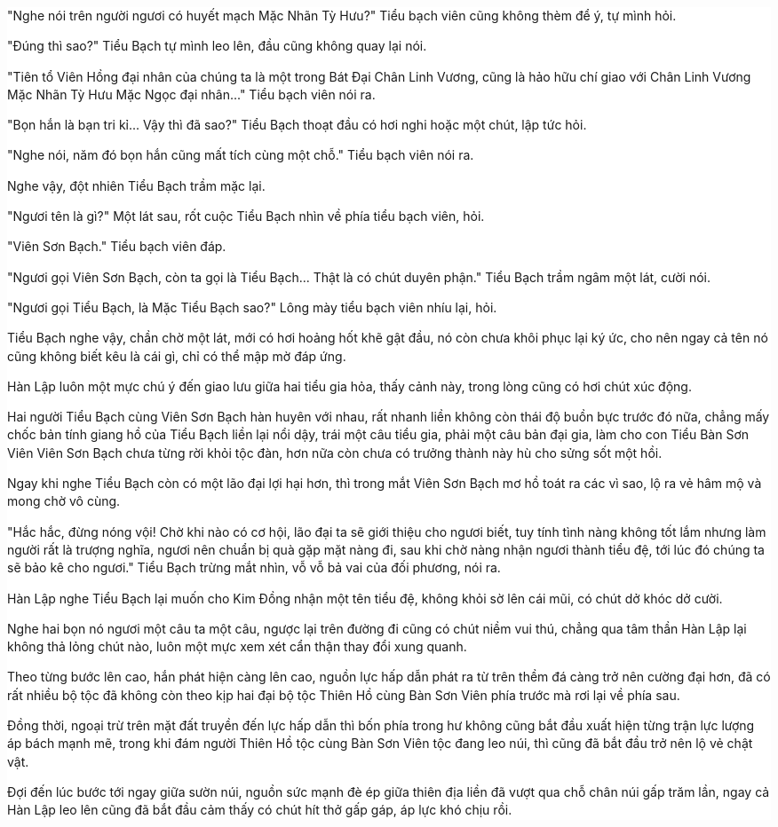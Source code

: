 "Nghe nói trên người ngươi có huyết mạch Mặc Nhãn Tỳ Hưu?" Tiểu bạch viên cũng không thèm để ý, tự mình hỏi.

"Đúng thì sao?" Tiểu Bạch tự mình leo lên, đầu cũng không quay lại nói.

"Tiên tổ Viên Hồng đại nhân của chúng ta là một trong Bát Đại Chân Linh Vương, cũng là hảo hữu chí giao với Chân Linh Vương Mặc Nhãn Tỳ Hưu Mặc Ngọc đại nhân..." Tiểu bạch viên nói ra.

"Bọn hắn là bạn tri kỉ... Vậy thì đã sao?" Tiểu Bạch thoạt đầu có hơi nghi hoặc một chút, lập tức hỏi.

"Nghe nói, năm đó bọn hắn cũng mất tích cùng một chỗ." Tiểu bạch viên nói ra.

Nghe vậy, đột nhiên Tiểu Bạch trầm mặc lại.

"Ngươi tên là gì?" Một lát sau, rốt cuộc Tiểu Bạch nhìn về phía tiểu bạch viên, hỏi.

"Viên Sơn Bạch." Tiểu bạch viên đáp.

"Ngươi gọi Viên Sơn Bạch, còn ta gọi là Tiểu Bạch... Thật là có chút duyên phận." Tiểu Bạch trầm ngâm một lát, cười nói.

"Ngươi gọi Tiểu Bạch, là Mặc Tiểu Bạch sao?" Lông mày tiểu bạch viên nhíu lại, hỏi.

Tiểu Bạch nghe vậy, chần chờ một lát, mới có hơi hoảng hốt khẽ gật đầu, nó còn chưa khôi phục lại ký ức, cho nên ngay cả tên nó cũng không biết kêu là cái gì, chỉ có thể mập mờ đáp ứng.

Hàn Lập luôn một mực chú ý đến giao lưu giữa hai tiểu gia hỏa, thấy cảnh này, trong lòng cũng có hơi chút xúc động.

Hai người Tiểu Bạch cùng Viên Sơn Bạch hàn huyên với nhau, rất nhanh liền không còn thái độ buồn bực trước đó nữa, chẳng mấy chốc bản tính giang hồ của Tiểu Bạch liền lại nổi dậy, trái một câu tiểu gia, phải một câu bản đại gia, làm cho con Tiểu Bàn Sơn Viên Viên Sơn Bạch chưa từng rời khỏi tộc đàn, hơn nữa còn chưa có trưởng thành này hù cho sửng sốt một hồi.

Ngay khi nghe Tiểu Bạch còn có một lão đại lợi hại hơn, thì trong mắt Viên Sơn Bạch mơ hồ toát ra các vì sao, lộ ra vẻ hâm mộ và mong chờ vô cùng.

"Hắc hắc, đừng nóng vội! Chờ khi nào có cơ hội, lão đại ta sẽ giới thiệu cho ngươi biết, tuy tính tình nàng không tốt lắm nhưng làm người rất là trượng nghĩa, ngươi nên chuẩn bị quà gặp mặt nàng đi, sau khi chờ nàng nhận ngươi thành tiểu đệ, tới lúc đó chúng ta sẽ bảo kê cho ngươi." Tiểu Bạch trừng mắt nhìn, vỗ vỗ bả vai của đối phương, nói ra.

Hàn Lập nghe Tiểu Bạch lại muốn cho Kim Đồng nhận một tên tiểu đệ, không khỏi sờ lên cái mũi, có chút dở khóc dở cười.

Nghe hai bọn nó ngươi một câu ta một câu, ngược lại trên đường đi cũng có chút niềm vui thú, chẳng qua tâm thần Hàn Lập lại không thả lỏng chút nào, luôn một mực xem xét cẩn thận thay đổi xung quanh.

Theo từng bước lên cao, hắn phát hiện càng lên cao, nguồn lực hấp dẫn phát ra từ trên thềm đá càng trở nên cường đại hơn, đã có rất nhiều bộ tộc đã không còn theo kịp hai đại bộ tộc Thiên Hồ cùng Bàn Sơn Viên phía trước mà rơi lại về phía sau.

Đồng thời, ngoại trừ trên mặt đất truyền đến lực hấp dẫn thì bốn phía trong hư không cũng bắt đầu xuất hiện từng trận lực lượng áp bách mạnh mẽ, trong khi đám người Thiên Hồ tộc cùng Bàn Sơn Viên tộc đang leo núi, thì cũng đã bắt đầu trở nên lộ vẻ chật vật.

Đợi đến lúc bước tới ngay giữa sườn núi, nguồn sức mạnh đè ép giữa thiên địa liền đã vượt qua chỗ chân núi gấp trăm lần, ngay cả Hàn Lập leo lên cũng đã bắt đầu cảm thấy có chút hít thở gấp gáp, áp lực khó chịu rồi.
